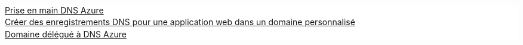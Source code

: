 [Prise en main DNS Azure](../dns/dns-getstarted-create-dnszone.md)  
[Créer des enregistrements DNS pour une application web dans un domaine personnalisé](../dns/dns-web-sites-custom-domain.md)  
[Domaine délégué à DNS Azure](../dns/dns-domain-delegation.md)



[subdomain]: media/web-sites-custom-domain-name/azurewebsites-subdomain.png
